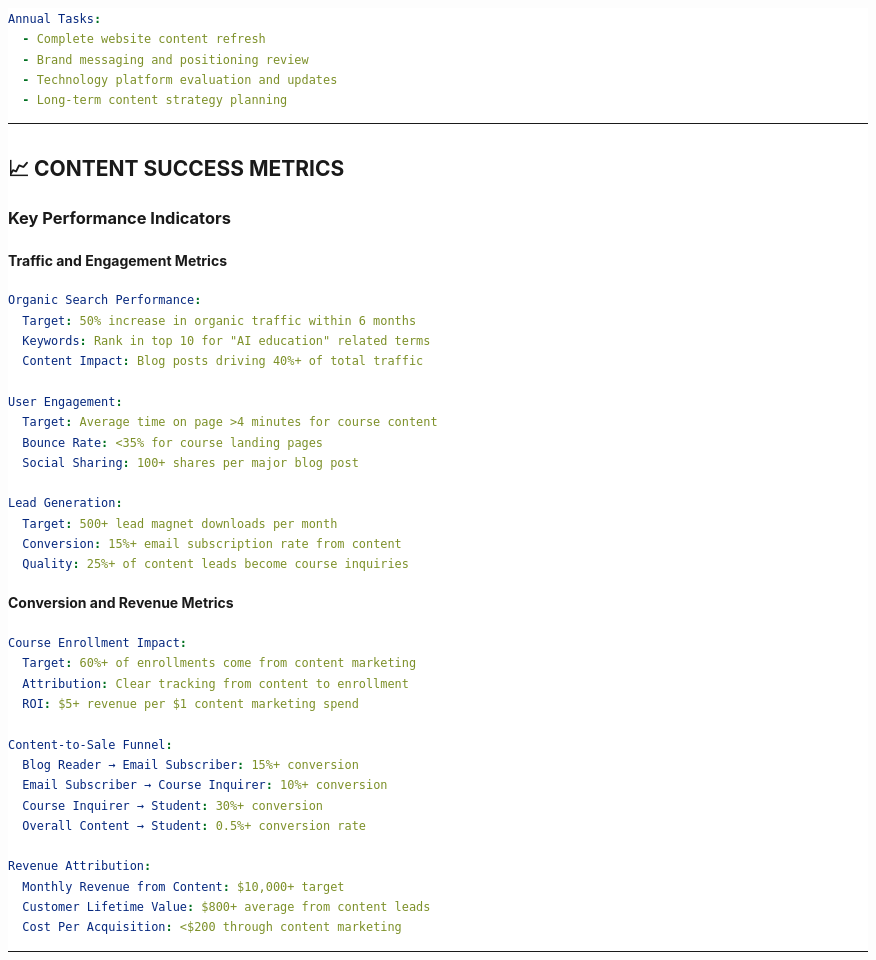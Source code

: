 ```yaml
Annual Tasks:
  - Complete website content refresh
  - Brand messaging and positioning review
  - Technology platform evaluation and updates
  - Long-term content strategy planning
```

---

## 📈 CONTENT SUCCESS METRICS

### Key Performance Indicators

#### **Traffic and Engagement Metrics**
```yaml
Organic Search Performance:
  Target: 50% increase in organic traffic within 6 months
  Keywords: Rank in top 10 for "AI education" related terms
  Content Impact: Blog posts driving 40%+ of total traffic

User Engagement:
  Target: Average time on page >4 minutes for course content
  Bounce Rate: <35% for course landing pages
  Social Sharing: 100+ shares per major blog post

Lead Generation:
  Target: 500+ lead magnet downloads per month
  Conversion: 15%+ email subscription rate from content
  Quality: 25%+ of content leads become course inquiries
```

#### **Conversion and Revenue Metrics**
```yaml
Course Enrollment Impact:
  Target: 60%+ of enrollments come from content marketing
  Attribution: Clear tracking from content to enrollment
  ROI: $5+ revenue per $1 content marketing spend

Content-to-Sale Funnel:
  Blog Reader → Email Subscriber: 15%+ conversion
  Email Subscriber → Course Inquirer: 10%+ conversion  
  Course Inquirer → Student: 30%+ conversion
  Overall Content → Student: 0.5%+ conversion rate

Revenue Attribution:
  Monthly Revenue from Content: $10,000+ target
  Customer Lifetime Value: $800+ average from content leads
  Cost Per Acquisition: <$200 through content marketing
```

---
